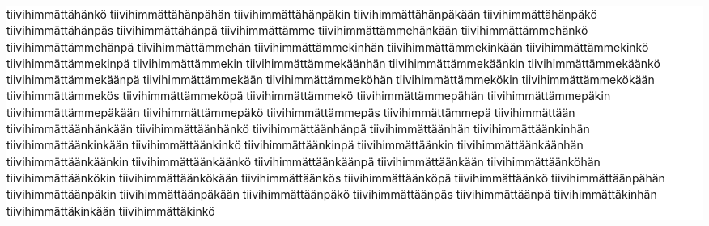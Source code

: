 tiivihimmättähänkö
tiivihimmättähänpähän
tiivihimmättähänpäkin
tiivihimmättähänpäkään
tiivihimmättähänpäkö
tiivihimmättähänpäs
tiivihimmättähänpä
tiivihimmättämme
tiivihimmättämmehänkään
tiivihimmättämmehänkö
tiivihimmättämmehänpä
tiivihimmättämmehän
tiivihimmättämmekinhän
tiivihimmättämmekinkään
tiivihimmättämmekinkö
tiivihimmättämmekinpä
tiivihimmättämmekin
tiivihimmättämmekäänhän
tiivihimmättämmekäänkin
tiivihimmättämmekäänkö
tiivihimmättämmekäänpä
tiivihimmättämmekään
tiivihimmättämmeköhän
tiivihimmättämmekökin
tiivihimmättämmekökään
tiivihimmättämmekös
tiivihimmättämmeköpä
tiivihimmättämmekö
tiivihimmättämmepähän
tiivihimmättämmepäkin
tiivihimmättämmepäkään
tiivihimmättämmepäkö
tiivihimmättämmepäs
tiivihimmättämmepä
tiivihimmättään
tiivihimmättäänhänkään
tiivihimmättäänhänkö
tiivihimmättäänhänpä
tiivihimmättäänhän
tiivihimmättäänkinhän
tiivihimmättäänkinkään
tiivihimmättäänkinkö
tiivihimmättäänkinpä
tiivihimmättäänkin
tiivihimmättäänkäänhän
tiivihimmättäänkäänkin
tiivihimmättäänkäänkö
tiivihimmättäänkäänpä
tiivihimmättäänkään
tiivihimmättäänköhän
tiivihimmättäänkökin
tiivihimmättäänkökään
tiivihimmättäänkös
tiivihimmättäänköpä
tiivihimmättäänkö
tiivihimmättäänpähän
tiivihimmättäänpäkin
tiivihimmättäänpäkään
tiivihimmättäänpäkö
tiivihimmättäänpäs
tiivihimmättäänpä
tiivihimmättäkinhän
tiivihimmättäkinkään
tiivihimmättäkinkö